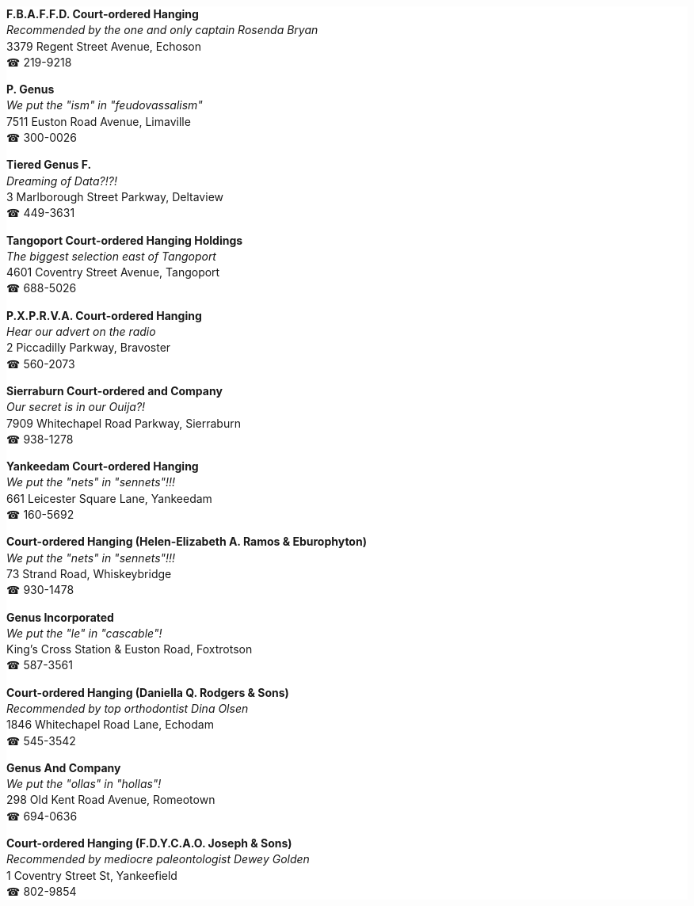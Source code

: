 **F.B.A.F.F.D. Court-ordered Hanging**  
_Recommended by the one and only captain Rosenda Bryan_  
3379 Regent Street Avenue, Echoson  
☎ 219-9218

**P. Genus**  
_We put the "ism" in "feudovassalism"_  
7511 Euston Road Avenue, Limaville  
☎ 300-0026

**Tiered Genus F.**  
_Dreaming of Data?!?!_  
3 Marlborough Street Parkway, Deltaview  
☎ 449-3631

**Tangoport Court-ordered Hanging Holdings**  
_The biggest selection east of Tangoport_  
4601 Coventry Street Avenue, Tangoport  
☎ 688-5026

**P.X.P.R.V.A. Court-ordered Hanging**  
_Hear our advert on the radio_  
2 Piccadilly Parkway, Bravoster  
☎ 560-2073

**Sierraburn Court-ordered and Company**  
_Our secret is in our Ouija?!_  
7909 Whitechapel Road Parkway, Sierraburn  
☎ 938-1278

**Yankeedam Court-ordered Hanging**  
_We put the "nets" in "sennets"!!!_  
661 Leicester Square Lane, Yankeedam  
☎ 160-5692

**Court-ordered Hanging (Helen-Elizabeth A. Ramos & Eburophyton)**  
_We put the "nets" in "sennets"!!!_  
73 Strand Road, Whiskeybridge  
☎ 930-1478

**Genus Incorporated**  
_We put the "le" in "cascable"!_  
King’s Cross Station & Euston Road, Foxtrotson  
☎ 587-3561

**Court-ordered Hanging (Daniella Q. Rodgers & Sons)**  
_Recommended by top orthodontist Dina Olsen_  
1846 Whitechapel Road Lane, Echodam  
☎ 545-3542

**Genus And Company**  
_We put the "ollas" in "hollas"!_  
298 Old Kent Road Avenue, Romeotown  
☎ 694-0636

**Court-ordered Hanging (F.D.Y.C.A.O. Joseph & Sons)**  
_Recommended by mediocre paleontologist Dewey Golden_  
1 Coventry Street St, Yankeefield  
☎ 802-9854

